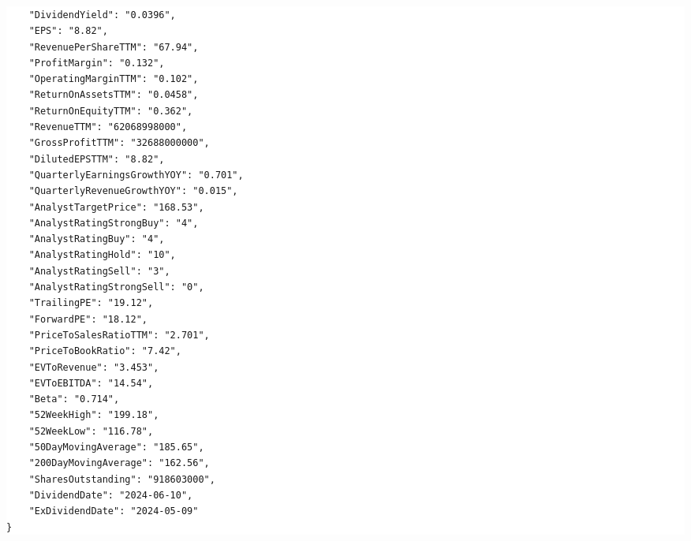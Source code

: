 ```
    "DividendYield": "0.0396",
    "EPS": "8.82",
    "RevenuePerShareTTM": "67.94",
    "ProfitMargin": "0.132",
    "OperatingMarginTTM": "0.102",
    "ReturnOnAssetsTTM": "0.0458",
    "ReturnOnEquityTTM": "0.362",
    "RevenueTTM": "62068998000",
    "GrossProfitTTM": "32688000000",
    "DilutedEPSTTM": "8.82",
    "QuarterlyEarningsGrowthYOY": "0.701",
    "QuarterlyRevenueGrowthYOY": "0.015",
    "AnalystTargetPrice": "168.53",
    "AnalystRatingStrongBuy": "4",
    "AnalystRatingBuy": "4",
    "AnalystRatingHold": "10",
    "AnalystRatingSell": "3",
    "AnalystRatingStrongSell": "0",
    "TrailingPE": "19.12",
    "ForwardPE": "18.12",
    "PriceToSalesRatioTTM": "2.701",
    "PriceToBookRatio": "7.42",
    "EVToRevenue": "3.453",
    "EVToEBITDA": "14.54",
    "Beta": "0.714",
    "52WeekHigh": "199.18",
    "52WeekLow": "116.78",
    "50DayMovingAverage": "185.65",
    "200DayMovingAverage": "162.56",
    "SharesOutstanding": "918603000",
    "DividendDate": "2024-06-10",
    "ExDividendDate": "2024-05-09"
}
```
